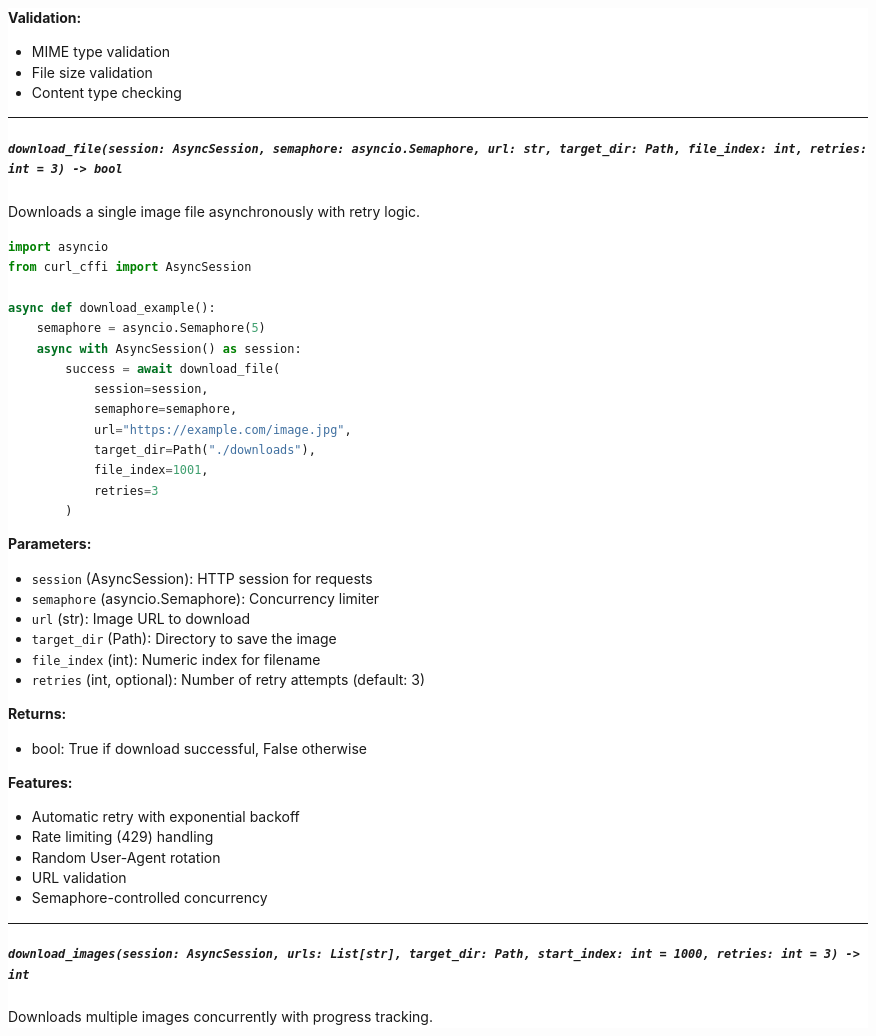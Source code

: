 **Validation:**
- MIME type validation
- File size validation  
- Content type checking

---

##### `download_file(session: AsyncSession, semaphore: asyncio.Semaphore, url: str, target_dir: Path, file_index: int, retries: int = 3) -> bool`

Downloads a single image file asynchronously with retry logic.

```python
import asyncio
from curl_cffi import AsyncSession

async def download_example():
    semaphore = asyncio.Semaphore(5)
    async with AsyncSession() as session:
        success = await download_file(
            session=session,
            semaphore=semaphore,
            url="https://example.com/image.jpg",
            target_dir=Path("./downloads"),
            file_index=1001,
            retries=3
        )
```

**Parameters:**
- `session` (AsyncSession): HTTP session for requests
- `semaphore` (asyncio.Semaphore): Concurrency limiter
- `url` (str): Image URL to download
- `target_dir` (Path): Directory to save the image
- `file_index` (int): Numeric index for filename
- `retries` (int, optional): Number of retry attempts (default: 3)

**Returns:**
- bool: True if download successful, False otherwise

**Features:**
- Automatic retry with exponential backoff
- Rate limiting (429) handling
- Random User-Agent rotation
- URL validation
- Semaphore-controlled concurrency

---

##### `download_images(session: AsyncSession, urls: List[str], target_dir: Path, start_index: int = 1000, retries: int = 3) -> int`

Downloads multiple images concurrently with progress tracking.
